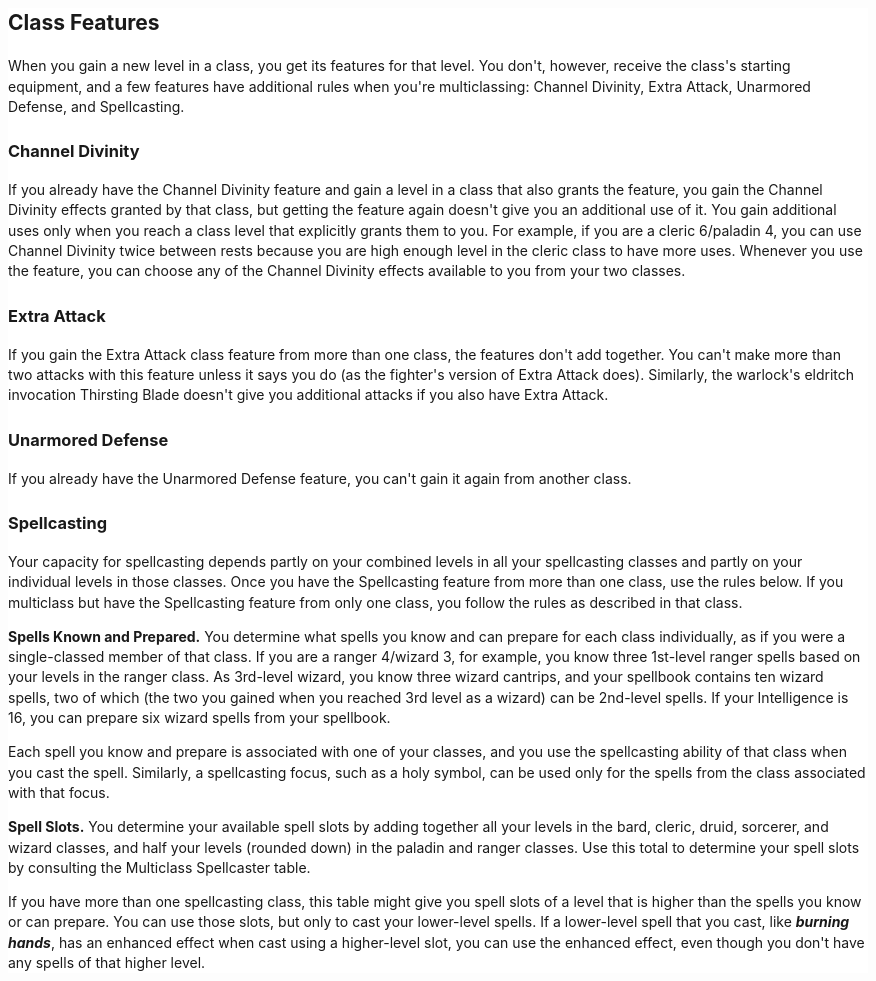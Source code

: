 ## Class Features 
When you gain a new level in a class, you get its features for that level. You don't, however, receive the class's starting equipment, and a few features have additional rules when you're multiclassing: Channel Divinity, Extra Attack, Unarmored Defense, and Spellcasting. 

### Channel Divinity 
If you already have the Channel Divinity feature and gain a level in a class that also grants the feature, you gain the Channel Divinity effects granted by that class, but getting the feature again doesn't give you an additional use of it. You gain additional uses only when you reach a class level that explicitly grants them to you. For example, if you are a cleric 6/paladin 4, you can use Channel Divinity twice between rests because you are high enough level in the cleric class to have more uses. Whenever you use the feature, you can choose any of the Channel Divinity effects available to you from your two classes. 

### Extra Attack 
If you gain the Extra Attack class feature from more than one class, the features don't add together. You can't make more than two attacks with this feature unless it says you do (as the fighter's version of Extra Attack does). Similarly, the warlock's eldritch invocation Thirsting Blade doesn't give you additional attacks if you also have Extra Attack. 

### Unarmored Defense 
If you already have the Unarmored Defense feature, you can't gain it again from another class. 

### Spellcasting 
Your capacity for spellcasting depends partly on your combined levels in all your spellcasting classes and partly on your individual levels in those classes. Once you have the Spellcasting feature from more than one class, use the rules below. If you multiclass but have the Spellcasting feature from only one class, you follow the rules as described in that class.

**Spells Known and Prepared.** You determine what spells you know and can prepare for each class individually, as if you were a single-classed member of that class. If you are a ranger 4/wizard 3, for example, you know three 1st-level ranger spells based on your levels in the ranger class. As 3rd-level wizard, you know three wizard cantrips, and your spellbook contains ten wizard spells, two of which (the two you gained when you reached 3rd level as a wizard) can be 2nd-level spells. If your Intelligence is 16, you can prepare six wizard spells from your spellbook.

Each spell you know and prepare is associated with one of your classes, and you use the spellcasting ability of that class when you cast the spell. Similarly, a spellcasting focus, such as a holy symbol, can be used only for the spells from the class associated with that focus.

**Spell Slots.** You determine your available spell slots by adding together all your levels in the bard, cleric, druid, sorcerer, and wizard classes, and half your levels (rounded down) in the paladin and ranger classes. Use this total to determine your spell slots by consulting the Multiclass Spellcaster table.

If you have more than one spellcasting class, this table might give you spell slots of a level that is higher than the spells you know or can prepare. You can use those slots, but only to cast your lower-level spells. If a lower-level spell that you cast, like **_burning hands_**, has an enhanced effect when cast using a higher-level slot, you can use the enhanced effect, even though you don't have any spells of that higher level.
